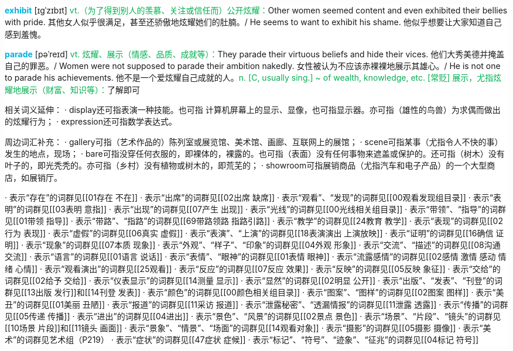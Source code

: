 <font color="sky blue">**exhibit**</font> [ɪgˈzɪbɪt]
<font color="#00b050">vt.（为了得到别人的羡慕、关注或信任而）公开炫耀：</font>Other women seemed content and even exhibited their bellies with pride. 其他女人似乎很满足，甚至还骄傲地炫耀她们的肚腩。/ He seems to want to exhibit his shame. 他似乎想要让大家知道自己感到羞愧。
    
<font color="sky blue">**parade**</font> [pəˈreɪd]
<font color="#00b050">vt. 炫耀、展示（情感、品质、成就等）：</font>They parade their virtuous beliefs and hide their vices. 他们大秀美德并掩盖自己的罪恶。/ Women were not supposed to parade their ambition nakedly. 女性被认为不应该赤裸裸地展示其雄心。/ He is not one to parade his achievements. 他不是一个爱炫耀自己成就的人。<font color="#00b050">n. [C, usually sing.] ~ of wealth, knowledge, etc. [常贬] 展示，尤指炫耀地展示（财富、知识等）：</font>了解即可

相关词义延伸：
· display还可指表演一种技能。也可指 计算机屏幕上的显示、显像，也可指显示器。亦可指（雄性的鸟兽）为求偶而做出的炫耀行为；
· expression还可指数学表达式。

周边词汇补充：
· gallery可指（艺术作品的）陈列室或展览馆、美术馆、画廊、互联网上的展馆；
· scene可指某事（尤指令人不快的事）发生的地点，现场；
· bare可指没穿任何衣服的，即裸体的，裸露的。也可指（表面）没有任何事物来遮盖或保护的。还可指（树木）没有叶子的，即光秃秃的。亦可指（乡村）没有植物或树木的，即荒芜的；
· showroom可指展销商品（尤指汽车和电子产品）的一个大型商店，如展销厅。

· 表示“存在”的词群见[[01存在 不在]]
· 表示“出席”的词群见[[02出席 缺席]]
· 表示“观看”、“发现”的词群见[[00观看发现组目录]]
· 表示“表明”的词群见[[03表明 意指]]
· 表示“出现”的词群见[[07产生 出现]]
· 表示“光线”的词群见[[00光线相关组目录]]
· 表示“带领”、“指导”的词群见[[01带领 指导]]
· 表示“带路”、“指路”的词群见[[69带路领路 指路引路]]
· 表示“教学”的词群见[[24教育 教学]]
· 表示“表现”的词群见[[02行为 表现]]
· 表示“虚假”的词群见[[06真实 虚假]]
· 表示“表演”、“上演”的词群见[[18表演演出 上演放映]]
· 表示“证明”的词群见[[16确信 证明]]
· 表示“现象”的词群见[[07本质 现象]]
· 表示“外观”、“样子”、“印象”的词群见[[04外观 形象]]
· 表示“交流”、“描述”的词群见[[08沟通交流]]
· 表示“语言”的词群见[[01语言 说话]]
· 表示“表情”、“眼神”的词群见[[01表情 眼神]]
· 表示“流露感情”的词群见[[02感情 激情 感动 情绪 心情]]
· 表示“观看演出”的词群见[[25观看]]
· 表示“反应”的词群见[[07反应 效果]]
· 表示“反映”的词群见[[05反映 象征]]
· 表示“交给”的词群见[[02给予 交给]]
· 表示“仪表显示”的词群见[[14测量 显示]]
· 表示“显然”的词群见[[02明显 公开]]
· 表示“出版”、“发表”、“刊登”的词群见[[13出版 发行]]和[[14刊登 发表]]
· 表示“颜色”的词群见[[00颜色相关组目录]]
· 表示“图案”、“图样”的词群见[[02图案 图样]]
· 表示“美丑”的词群见[[01美丽 丑陋]]
· 表示“报道”的词群见[[11采访 报道]]
· 表示“泄露秘密”、“透漏情报”的词群见[[11泄露 透露]]
· 表示“传播”的词群见[[05传递 传播]]
· 表示“进出”的词群见[[04进出]]
· 表示“景色”、“风景”的词群见[[02景点 景色]]
· 表示“场景”、“片段”、“镜头”的词群见[[10场景 片段]]和[[11镜头 画面]]
· 表示“景象”、“情景”、“场面”的词群见[[14观看对象]]
· 表示“摄影”的词群见[[05摄影 摄像]]
· 表示“美术”的词群见艺术组（P219）
· 表示“症状”的词群见[[47症状 症候]]
· 表示“标记”、“符号”、“迹象”、“征兆”的词群见[[04标记 符号]]
